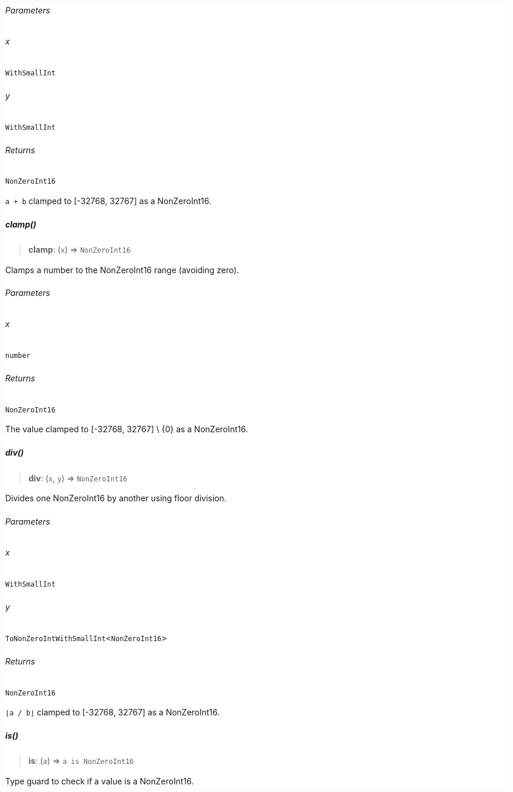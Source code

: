 ###### Parameters

###### x

`WithSmallInt`

###### y

`WithSmallInt`

###### Returns

`NonZeroInt16`

`a + b` clamped to [-32768, 32767] as a NonZeroInt16.

##### clamp()

> **clamp**: (`x`) => `NonZeroInt16`

Clamps a number to the NonZeroInt16 range (avoiding zero).

###### Parameters

###### x

`number`

###### Returns

`NonZeroInt16`

The value clamped to [-32768, 32767] \ {0} as a NonZeroInt16.

##### div()

> **div**: (`x`, `y`) => `NonZeroInt16`

Divides one NonZeroInt16 by another using floor division.

###### Parameters

###### x

`WithSmallInt`

###### y

`ToNonZeroIntWithSmallInt`\<`NonZeroInt16`\>

###### Returns

`NonZeroInt16`

`⌊a / b⌋` clamped to [-32768, 32767] as a NonZeroInt16.

##### is()

> **is**: (`a`) => `a is NonZeroInt16`

Type guard to check if a value is a NonZeroInt16.
